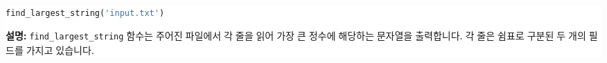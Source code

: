 ```python
find_largest_string('input.txt')
```

**설명:** `find_largest_string` 함수는 주어진 파일에서 각 줄을 읽어 가장 큰 정수에 해당하는 문자열을 출력합니다. 각 줄은 쉼표로 구분된 두 개의 필드를 가지고 있습니다.